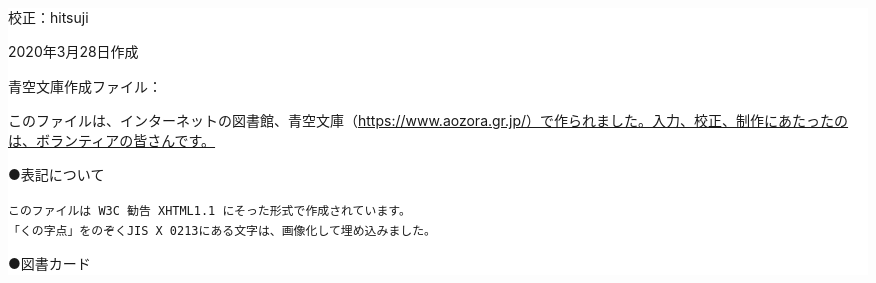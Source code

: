 校正：hitsuji

2020年3月28日作成

青空文庫作成ファイル：

このファイルは、インターネットの図書館、青空文庫（https://www.aozora.gr.jp/）で作られました。入力、校正、制作にあたったのは、ボランティアの皆さんです。











●表記について


	このファイルは W3C 勧告 XHTML1.1 にそった形式で作成されています。
	「くの字点」をのぞくJIS X 0213にある文字は、画像化して埋め込みました。







●図書カード